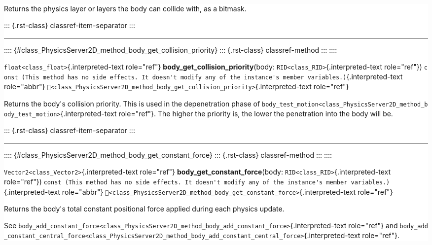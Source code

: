 Returns the physics layer or layers the body can collide with, as a
bitmask.

::: {.rst-class}
classref-item-separator
:::

------------------------------------------------------------------------

:::: {#class_PhysicsServer2D_method_body_get_collision_priority}
::: {.rst-class}
classref-method
:::
::::

`float<class_float>`{.interpreted-text role="ref"}
**body_get_collision_priority**(body: `RID<class_RID>`{.interpreted-text
role="ref"})
`const (This method has no side effects. It doesn't modify any of the instance's member variables.)`{.interpreted-text
role="abbr"}
`🔗<class_PhysicsServer2D_method_body_get_collision_priority>`{.interpreted-text
role="ref"}

Returns the body\'s collision priority. This is used in the
depenetration phase of
`body_test_motion<class_PhysicsServer2D_method_body_test_motion>`{.interpreted-text
role="ref"}. The higher the priority is, the lower the penetration into
the body will be.

::: {.rst-class}
classref-item-separator
:::

------------------------------------------------------------------------

:::: {#class_PhysicsServer2D_method_body_get_constant_force}
::: {.rst-class}
classref-method
:::
::::

`Vector2<class_Vector2>`{.interpreted-text role="ref"}
**body_get_constant_force**(body: `RID<class_RID>`{.interpreted-text
role="ref"})
`const (This method has no side effects. It doesn't modify any of the instance's member variables.)`{.interpreted-text
role="abbr"}
`🔗<class_PhysicsServer2D_method_body_get_constant_force>`{.interpreted-text
role="ref"}

Returns the body\'s total constant positional force applied during each
physics update.

See
`body_add_constant_force<class_PhysicsServer2D_method_body_add_constant_force>`{.interpreted-text
role="ref"} and
`body_add_constant_central_force<class_PhysicsServer2D_method_body_add_constant_central_force>`{.interpreted-text
role="ref"}.
